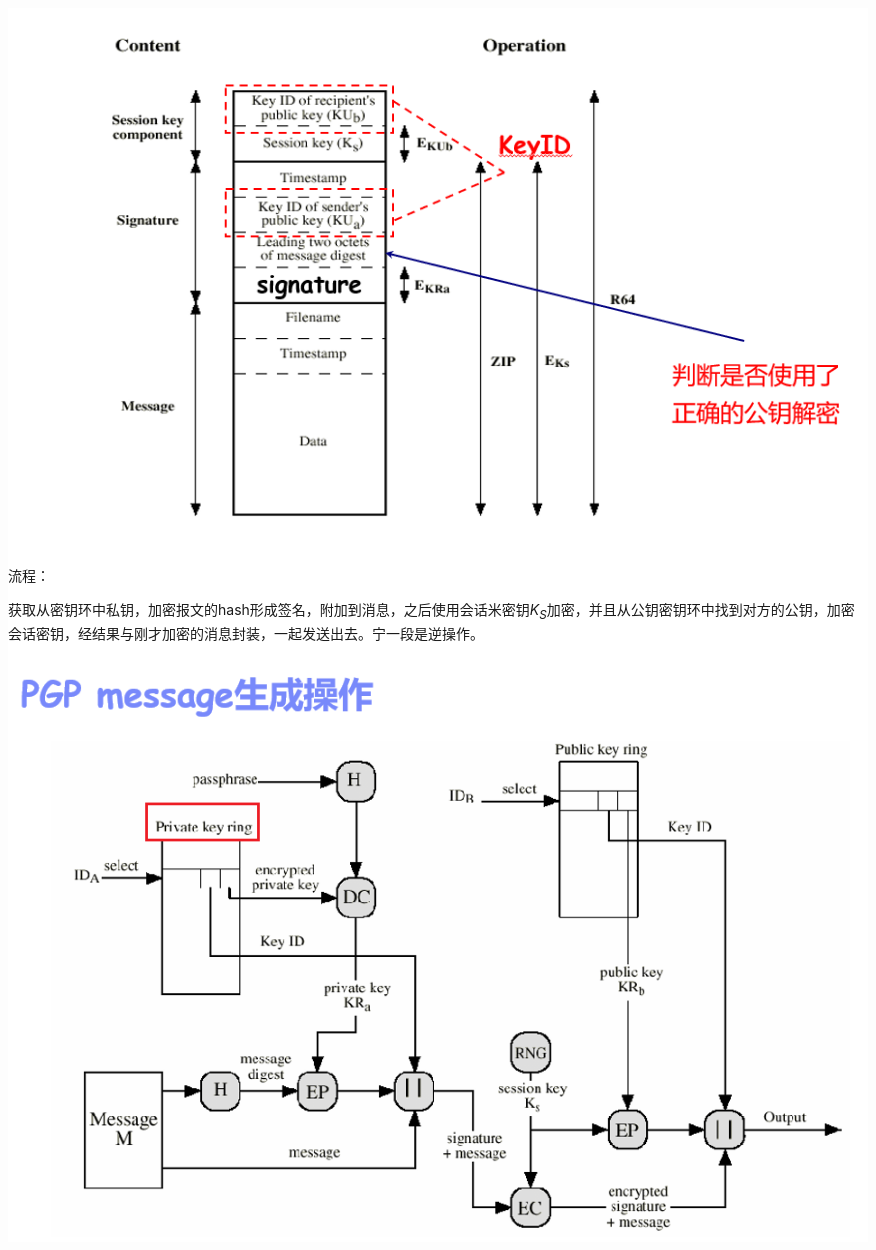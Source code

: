 ![image-20230629203831227](image/review/image-20230629203831227.png)

流程：

获取从密钥环中私钥，加密报文的hash形成签名，附加到消息，之后使用会话米密钥$K_S$加密，并且从公钥密钥环中找到对方的公钥，加密会话密钥，经结果与刚才加密的消息封装，一起发送出去。宁一段是逆操作。

![image-20230629204258852](image/review/image-20230629204258852.png)
